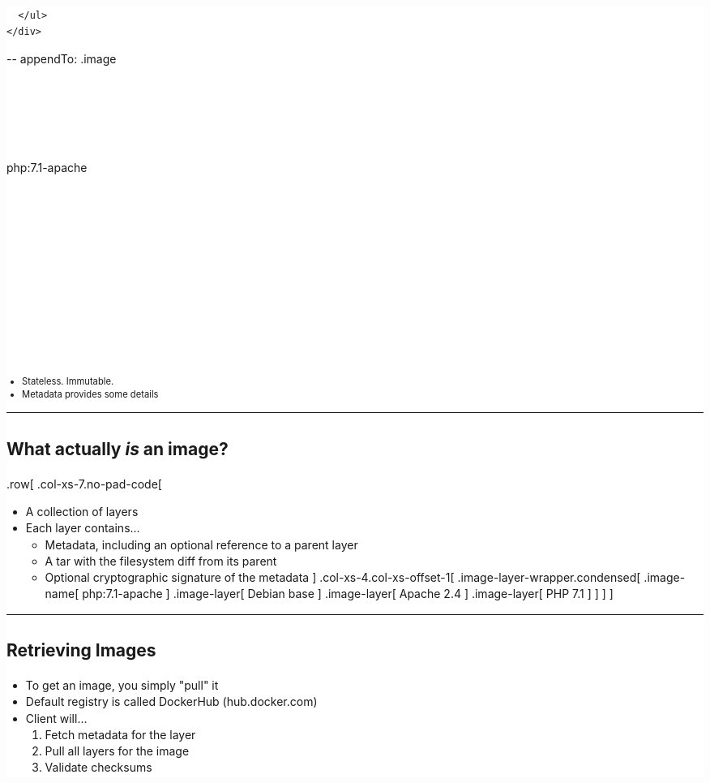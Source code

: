       </ul>
    </div>
  </div>
</div>

--
appendTo: .image

<div class="col-xs-5 col-xs-offset-1 fade-in animate-half-second">
  <div class="image-layer-wrapper" style="margin-bottom:20px;">
    <div class="image-layer blue" style="height:245px;padding-top:100px;">php:7.1-apache</div>
  </div>
  <ul style="font-size:80%;">
    <li>Stateless. Immutable.</li>
    <li>Metadata provides some details</li>
  </ul>
</div>


---

## What actually _is_ an image?

.row[
  .col-xs-7.no-pad-code[
- A collection of layers
- Each layer contains...
  - Metadata, including an optional reference to a parent layer
  - A tar with the filesystem diff from its parent
  - Optional cryptographic signature of the metadata
  ]
  .col-xs-4.col-xs-offset-1[
.image-layer-wrapper.condensed[
  .image-name[ php:7.1-apache ]
  .image-layer[ Debian base ]
  .image-layer[ Apache 2.4 ]
  .image-layer[ PHP 7.1 ]
]
  ]
]

---

## Retrieving Images

- To get an image, you simply "pull" it
- Default registry is called DockerHub (hub.docker.com)
- Client will...
  1. Fetch metadata for the layer
  2. Pull all layers for the image
  3. Validate checksums
